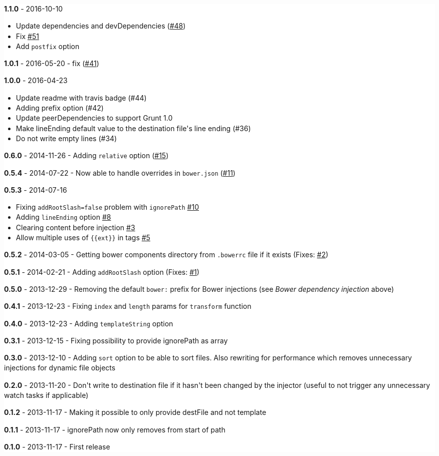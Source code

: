 
**1.1.0** - 2016-10-10

- Update dependencies and devDependencies ([#48](https://github.com/klei/grunt-injector/pull/48))
- Fix [#51](https://github.com/klei/grunt-injector/issues/51)
- Add `postfix` option 

**1.0.1** - 2016-05-20 - fix ([#41](https://github.com/klei/grunt-injector/issues/41))

**1.0.0** - 2016-04-23

- Update readme with travis badge (#44)
- Adding prefix option (#42)
- Update peerDependencies to support Grunt 1.0 
- Make lineEnding default value to the destination file's line ending (#36)
- Do not write empty lines (#34)

**0.6.0** - 2014-11-26 - Adding `relative` option ([#15](https://github.com/klei/grunt-injector/pull/15))

**0.5.4** - 2014-07-22 - Now able to handle overrides in `bower.json` ([#11](https://github.com/klei/grunt-injector/pull/11))

**0.5.3** - 2014-07-16

- Fixing `addRootSlash=false` problem with `ignorePath` [#10](https://github.com/klei/grunt-injector/issues/10)
- Adding `lineEnding` option [#8](https://github.com/klei/grunt-injector/pull/8)
- Clearing content before injection [#3](https://github.com/klei/grunt-injector/pull/3)
- Allow multiple uses of `{{ext}}` in tags [#5](https://github.com/klei/grunt-injector/pull/5)

**0.5.2** - 2014-03-05 - Getting bower components directory from `.bowerrc` file if it exists (Fixes: [#2](https://github.com/klei/grunt-injector/issues/2))

**0.5.1** - 2014-02-21 - Adding `addRootSlash` option (Fixes: [#1](https://github.com/klei/grunt-injector/issues/1))

**0.5.0** - 2013-12-29 - Removing the default `bower:` prefix for Bower injections (see *Bower dependency injection* above)

**0.4.1** - 2013-12-23 - Fixing `index` and `length` params for `transform` function

**0.4.0** - 2013-12-23 - Adding `templateString` option

**0.3.1** - 2013-12-15 - Fixing possibility to provide ignorePath as array

**0.3.0** - 2013-12-10 - Adding `sort` option to be able to sort files. Also rewriting for performance which removes unnecessary injections for dynamic file objects

**0.2.0** - 2013-11-20 - Don't write to destination file if it hasn't been changed by the injector (useful to not trigger any unnecessary watch tasks if applicable)

**0.1.2** - 2013-11-17 - Making it possible to only provide destFile and not template

**0.1.1** - 2013-11-17 - ignorePath now only removes from start of path

**0.1.0** - 2013-11-17 - First release
